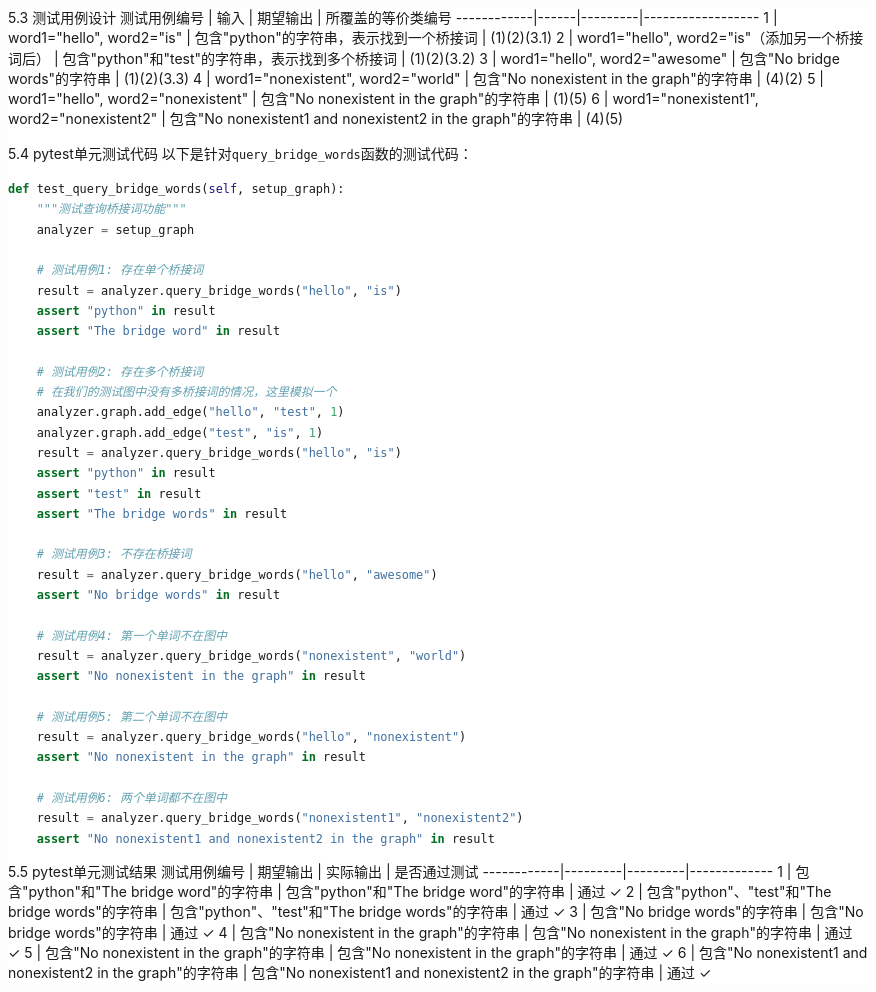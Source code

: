 5.3 测试用例设计
测试用例编号 | 输入 | 期望输出 | 所覆盖的等价类编号
------------|------|---------|------------------
1 | word1="hello", word2="is" | 包含"python"的字符串，表示找到一个桥接词 | (1)(2)(3.1)
2 | word1="hello", word2="is"（添加另一个桥接词后） | 包含"python"和"test"的字符串，表示找到多个桥接词 | (1)(2)(3.2)
3 | word1="hello", word2="awesome" | 包含"No bridge words"的字符串 | (1)(2)(3.3)
4 | word1="nonexistent", word2="world" | 包含"No nonexistent in the graph"的字符串 | (4)(2)
5 | word1="hello", word2="nonexistent" | 包含"No nonexistent in the graph"的字符串 | (1)(5)
6 | word1="nonexistent1", word2="nonexistent2" | 包含"No nonexistent1 and nonexistent2 in the graph"的字符串 | (4)(5)

5.4 pytest单元测试代码
以下是针对`query_bridge_words`函数的测试代码：

```python
def test_query_bridge_words(self, setup_graph):
    """测试查询桥接词功能"""
    analyzer = setup_graph
    
    # 测试用例1: 存在单个桥接词
    result = analyzer.query_bridge_words("hello", "is")
    assert "python" in result
    assert "The bridge word" in result
    
    # 测试用例2: 存在多个桥接词
    # 在我们的测试图中没有多桥接词的情况，这里模拟一个
    analyzer.graph.add_edge("hello", "test", 1)
    analyzer.graph.add_edge("test", "is", 1)
    result = analyzer.query_bridge_words("hello", "is")
    assert "python" in result
    assert "test" in result
    assert "The bridge words" in result
    
    # 测试用例3: 不存在桥接词
    result = analyzer.query_bridge_words("hello", "awesome")
    assert "No bridge words" in result
    
    # 测试用例4: 第一个单词不在图中
    result = analyzer.query_bridge_words("nonexistent", "world")
    assert "No nonexistent in the graph" in result
    
    # 测试用例5: 第二个单词不在图中
    result = analyzer.query_bridge_words("hello", "nonexistent")
    assert "No nonexistent in the graph" in result
    
    # 测试用例6: 两个单词都不在图中
    result = analyzer.query_bridge_words("nonexistent1", "nonexistent2")
    assert "No nonexistent1 and nonexistent2 in the graph" in result
```

5.5 pytest单元测试结果
测试用例编号 | 期望输出 | 实际输出 | 是否通过测试
------------|---------|---------|-------------
1 | 包含"python"和"The bridge word"的字符串 | 包含"python"和"The bridge word"的字符串 | 通过 ✓
2 | 包含"python"、"test"和"The bridge words"的字符串 | 包含"python"、"test"和"The bridge words"的字符串 | 通过 ✓
3 | 包含"No bridge words"的字符串 | 包含"No bridge words"的字符串 | 通过 ✓
4 | 包含"No nonexistent in the graph"的字符串 | 包含"No nonexistent in the graph"的字符串 | 通过 ✓
5 | 包含"No nonexistent in the graph"的字符串 | 包含"No nonexistent in the graph"的字符串 | 通过 ✓
6 | 包含"No nonexistent1 and nonexistent2 in the graph"的字符串 | 包含"No nonexistent1 and nonexistent2 in the graph"的字符串 | 通过 ✓
